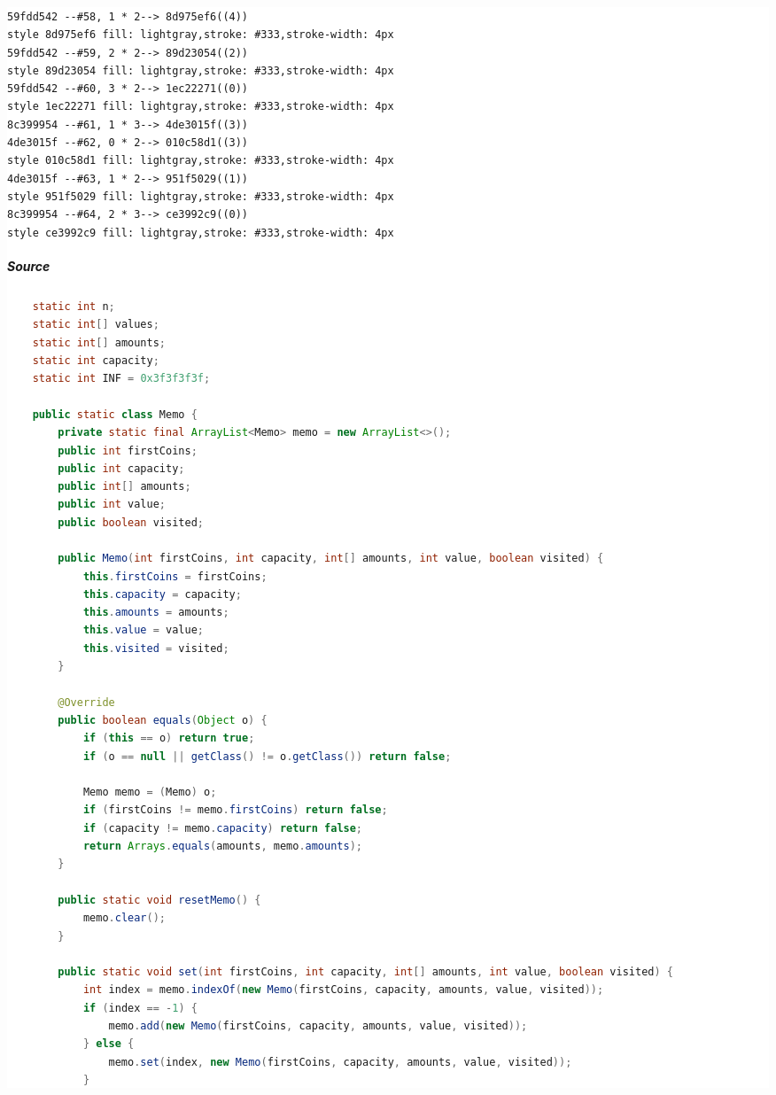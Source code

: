 ```mermaid
59fdd542 --#58, 1 * 2--> 8d975ef6((4))
style 8d975ef6 fill: lightgray,stroke: #333,stroke-width: 4px
59fdd542 --#59, 2 * 2--> 89d23054((2))
style 89d23054 fill: lightgray,stroke: #333,stroke-width: 4px
59fdd542 --#60, 3 * 2--> 1ec22271((0))
style 1ec22271 fill: lightgray,stroke: #333,stroke-width: 4px
8c399954 --#61, 1 * 3--> 4de3015f((3))
4de3015f --#62, 0 * 2--> 010c58d1((3))
style 010c58d1 fill: lightgray,stroke: #333,stroke-width: 4px
4de3015f --#63, 1 * 2--> 951f5029((1))
style 951f5029 fill: lightgray,stroke: #333,stroke-width: 4px
8c399954 --#64, 2 * 3--> ce3992c9((0))
style ce3992c9 fill: lightgray,stroke: #333,stroke-width: 4px

```

##### Source

```java
    static int n;
    static int[] values;
    static int[] amounts;
    static int capacity;
    static int INF = 0x3f3f3f3f;

    public static class Memo {
        private static final ArrayList<Memo> memo = new ArrayList<>();
        public int firstCoins;
        public int capacity;
        public int[] amounts;
        public int value;
        public boolean visited;

        public Memo(int firstCoins, int capacity, int[] amounts, int value, boolean visited) {
            this.firstCoins = firstCoins;
            this.capacity = capacity;
            this.amounts = amounts;
            this.value = value;
            this.visited = visited;
        }

        @Override
        public boolean equals(Object o) {
            if (this == o) return true;
            if (o == null || getClass() != o.getClass()) return false;

            Memo memo = (Memo) o;
            if (firstCoins != memo.firstCoins) return false;
            if (capacity != memo.capacity) return false;
            return Arrays.equals(amounts, memo.amounts);
        }

        public static void resetMemo() {
            memo.clear();
        }

        public static void set(int firstCoins, int capacity, int[] amounts, int value, boolean visited) {
            int index = memo.indexOf(new Memo(firstCoins, capacity, amounts, value, visited));
            if (index == -1) {
                memo.add(new Memo(firstCoins, capacity, amounts, value, visited));
            } else {
                memo.set(index, new Memo(firstCoins, capacity, amounts, value, visited));
            }
```